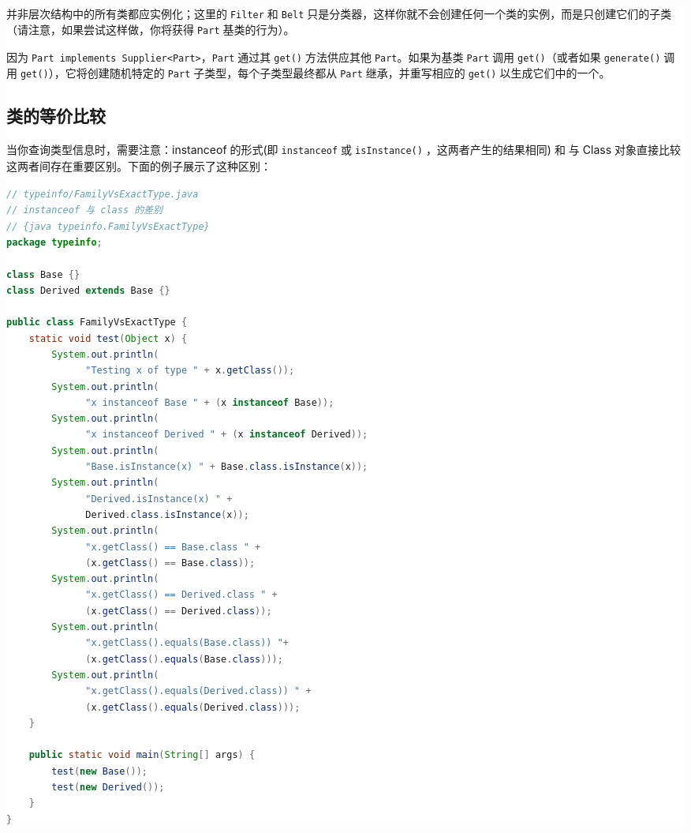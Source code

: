 并非层次结构中的所有类都应实例化；这里的 `Filter` 和 `Belt` 只是分类器，这样你就不会创建任何一个类的实例，而是只创建它们的子类（请注意，如果尝试这样做，你将获得 `Part` 基类的行为）。

因为 `Part implements Supplier<Part>`，`Part` 通过其 `get()` 方法供应其他 `Part`。如果为基类 `Part` 调用 `get()`（或者如果 `generate()` 调用 `get()`），它将创建随机特定的 `Part` 子类型，每个子类型最终都从 `Part` 继承，并重写相应的 `get()` 以生成它们中的一个。



## 类的等价比较

当你查询类型信息时，需要注意：instanceof 的形式(即 `instanceof` 或 `isInstance()` ，这两者产生的结果相同) 和 与 Class 对象直接比较 这两者间存在重要区别。下面的例子展示了这种区别：

```java
// typeinfo/FamilyVsExactType.java
// instanceof 与 class 的差别
// {java typeinfo.FamilyVsExactType}
package typeinfo;

class Base {}
class Derived extends Base {}

public class FamilyVsExactType {
    static void test(Object x) {
        System.out.println(
              "Testing x of type " + x.getClass());
        System.out.println(
              "x instanceof Base " + (x instanceof Base));
        System.out.println(
              "x instanceof Derived " + (x instanceof Derived));
        System.out.println(
              "Base.isInstance(x) " + Base.class.isInstance(x));
        System.out.println(
              "Derived.isInstance(x) " +
              Derived.class.isInstance(x));
        System.out.println(
              "x.getClass() == Base.class " +
              (x.getClass() == Base.class));
        System.out.println(
              "x.getClass() == Derived.class " +
              (x.getClass() == Derived.class));
        System.out.println(
              "x.getClass().equals(Base.class)) "+
              (x.getClass().equals(Base.class)));
        System.out.println(
              "x.getClass().equals(Derived.class)) " +
              (x.getClass().equals(Derived.class)));
    }

    public static void main(String[] args) {
        test(new Base());
        test(new Derived());
    }
}
```
